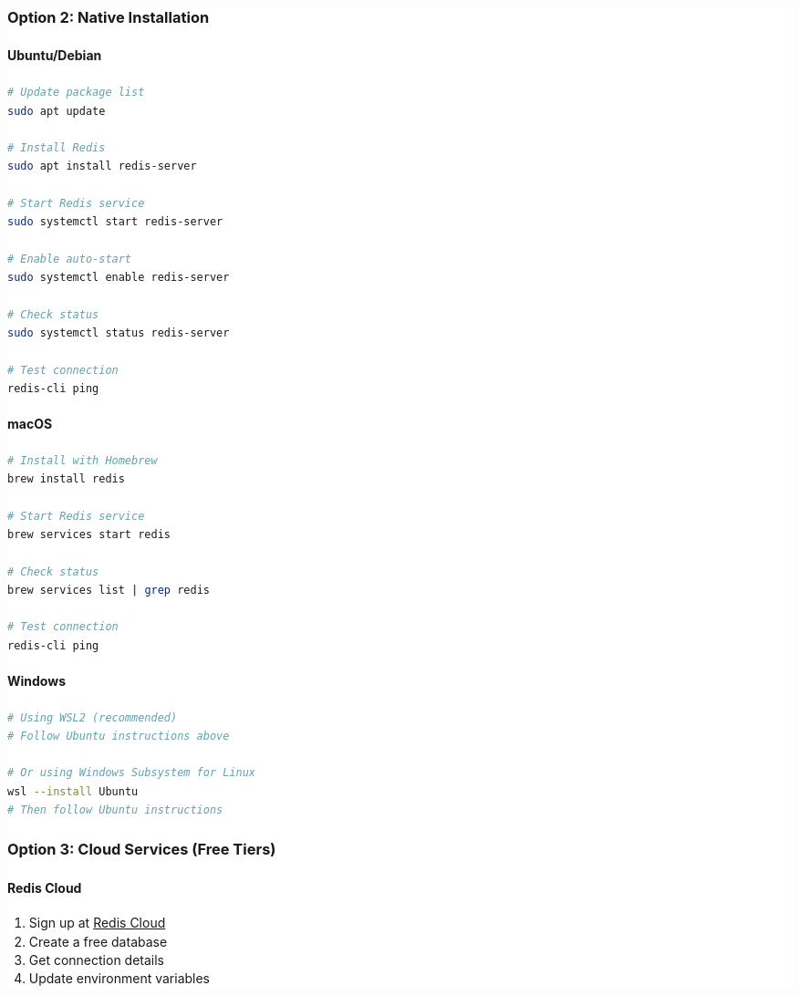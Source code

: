 ### Option 2: Native Installation

#### Ubuntu/Debian
```bash
# Update package list
sudo apt update

# Install Redis
sudo apt install redis-server

# Start Redis service
sudo systemctl start redis-server

# Enable auto-start
sudo systemctl enable redis-server

# Check status
sudo systemctl status redis-server

# Test connection
redis-cli ping
```

#### macOS
```bash
# Install with Homebrew
brew install redis

# Start Redis service
brew services start redis

# Check status
brew services list | grep redis

# Test connection
redis-cli ping
```

#### Windows
```bash
# Using WSL2 (recommended)
# Follow Ubuntu instructions above

# Or using Windows Subsystem for Linux
wsl --install Ubuntu
# Then follow Ubuntu instructions
```

### Option 3: Cloud Services (Free Tiers)

#### Redis Cloud
1. Sign up at [Redis Cloud](https://redis.com/try-free/)
2. Create a free database
3. Get connection details
4. Update environment variables
